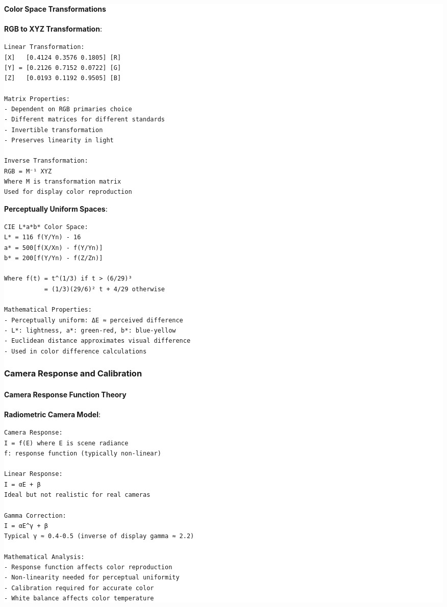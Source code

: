 #### Color Space Transformations
**RGB to XYZ Transformation**:
```
Linear Transformation:
[X]   [0.4124 0.3576 0.1805] [R]
[Y] = [0.2126 0.7152 0.0722] [G]
[Z]   [0.0193 0.1192 0.9505] [B]

Matrix Properties:
- Dependent on RGB primaries choice
- Different matrices for different standards
- Invertible transformation
- Preserves linearity in light

Inverse Transformation:
RGB = M⁻¹ XYZ
Where M is transformation matrix
Used for display color reproduction
```

**Perceptually Uniform Spaces**:
```
CIE L*a*b* Color Space:
L* = 116 f(Y/Yn) - 16
a* = 500[f(X/Xn) - f(Y/Yn)]
b* = 200[f(Y/Yn) - f(Z/Zn)]

Where f(t) = t^(1/3) if t > (6/29)³
           = (1/3)(29/6)² t + 4/29 otherwise

Mathematical Properties:
- Perceptually uniform: ΔE ≈ perceived difference
- L*: lightness, a*: green-red, b*: blue-yellow
- Euclidean distance approximates visual difference
- Used in color difference calculations
```

### Camera Response and Calibration

#### Camera Response Function Theory
**Radiometric Camera Model**:
```
Camera Response:
I = f(E) where E is scene radiance
f: response function (typically non-linear)

Linear Response:
I = αE + β
Ideal but not realistic for real cameras

Gamma Correction:
I = αE^γ + β
Typical γ ≈ 0.4-0.5 (inverse of display gamma ≈ 2.2)

Mathematical Analysis:
- Response function affects color reproduction
- Non-linearity needed for perceptual uniformity
- Calibration required for accurate color
- White balance affects color temperature
```
